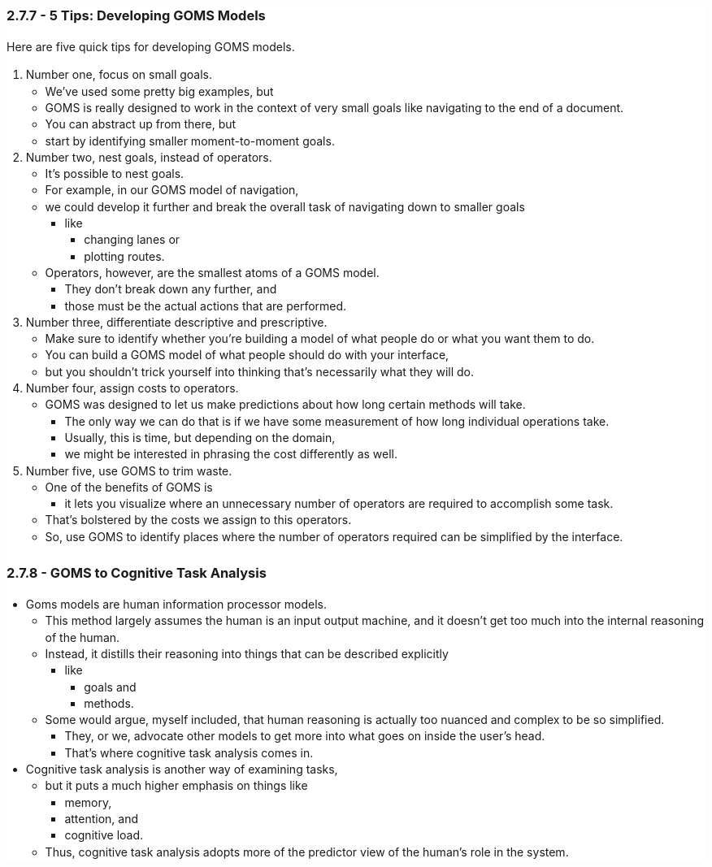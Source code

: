 ### 2.7.7 - 5 Tips: Developing GOMS Models

Here are five quick tips for developing GOMS models.

1. Number one, focus on small goals.
   - We’ve used some pretty big examples, but
   - GOMS is really designed to work in the context of very small goals like navigating to the end of a document.
   - You can abstract up from there, but
   - start by identifying smaller moment-to-moment goals.
1. Number two, nest goals, instead of operators.
   - It’s possible to nest goals.
   - For example, in our GOMS model of navigation,
   - we could develop it further and break the overall task of navigating down to smaller goals
     - like
       - changing lanes or
       - plotting routes.
   - Operators, however, are the smallest atoms of a GOMS model.
     - They don’t break down any further, and
     - those must be the actual actions that are performed.
1. Number three, differentiate descriptive and prescriptive.
   - Make sure to identify whether you’re building a model of what people do or what you want them to do.
   - You can build a GOMS model of what people should do with your interface,
   - but you shouldn’t trick yourself into thinking that’s necessarily what they will do.
1. Number four, assign costs to operators.
   - GOMS was designed to let us make predictions about how long certain methods will take.
     - The only way we can do that is if we have some measurement of how long individual operations take.
     - Usually, this is time, but depending on the domain,
     - we might be interested in phrasing the cost differently as well.
1. Number five, use GOMS to trim waste.
   - One of the benefits of GOMS is
     - it lets you visualize where an unnecessary number of operators are required to accomplish some task.
   - That’s bolstered by the costs we assign to this operators.
   - So, use GOMS to identify places where the number of operators required can be simplified by the interface.

### 2.7.8 - GOMS to Cognitive Task Analysis

- Goms models are human information processor models.
  - This method largely assumes the human is an input output machine, and it doesn’t get too much into the internal reasoning of the human.
  - Instead, it distills their reasoning into things that can be described explicitly
    - like
      - goals and
      - methods.
  - Some would argue, myself included, that human reasoning is actually too nuanced and complex to be so simplified.
    - They, or we, advocate other models to get more into what goes on inside the user’s head.
    - That’s where cognitive task analysis comes in.
- Cognitive task analysis is another way of examining tasks,
  - but it puts a much higher emphasis on things like
    - memory,
    - attention, and
    - cognitive load.
  - Thus, cognitive task analysis adopts more of the predictor view of the human’s role in the system.
